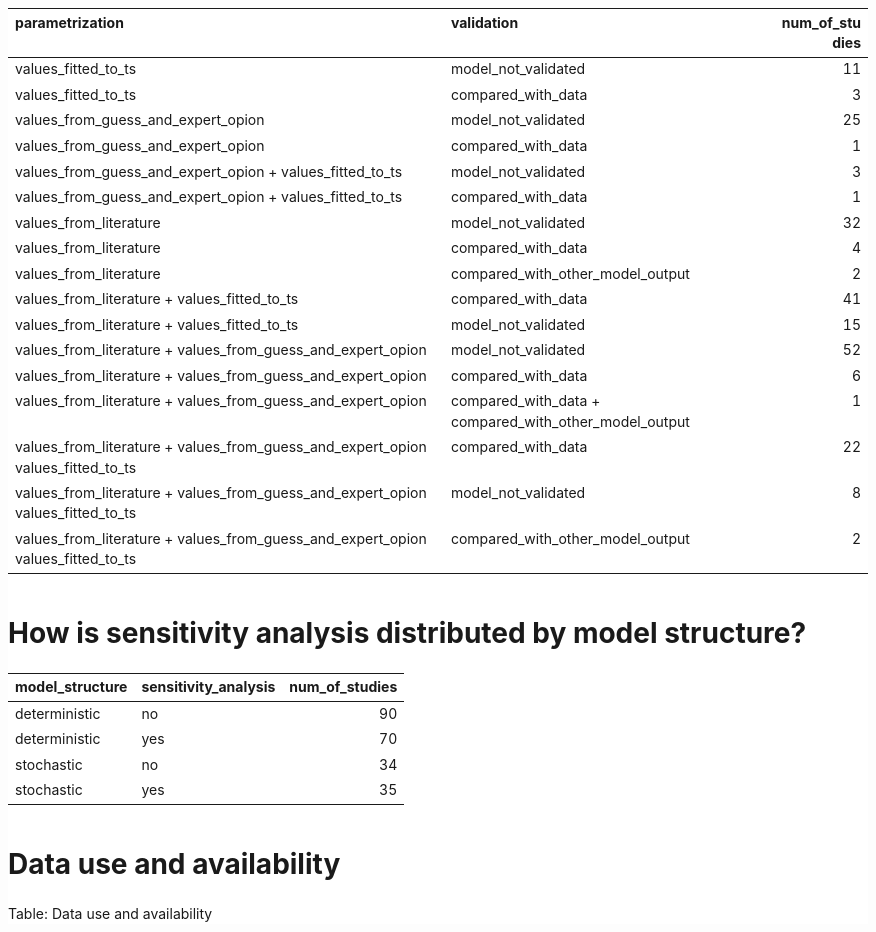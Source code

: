 
|parametrization                                                                 |validation                                            | num_of_studies|
|:-------------------------------------------------------------------------------|:-----------------------------------------------------|--------------:|
|values_fitted_to_ts                                                             |model_not_validated                                   |             11|
|values_fitted_to_ts                                                             |compared_with_data                                    |              3|
|values_from_guess_and_expert_opion                                              |model_not_validated                                   |             25|
|values_from_guess_and_expert_opion                                              |compared_with_data                                    |              1|
|values_from_guess_and_expert_opion + values_fitted_to_ts                        |model_not_validated                                   |              3|
|values_from_guess_and_expert_opion + values_fitted_to_ts                        |compared_with_data                                    |              1|
|values_from_literature                                                          |model_not_validated                                   |             32|
|values_from_literature                                                          |compared_with_data                                    |              4|
|values_from_literature                                                          |compared_with_other_model_output                      |              2|
|values_from_literature + values_fitted_to_ts                                    |compared_with_data                                    |             41|
|values_from_literature + values_fitted_to_ts                                    |model_not_validated                                   |             15|
|values_from_literature + values_from_guess_and_expert_opion                     |model_not_validated                                   |             52|
|values_from_literature + values_from_guess_and_expert_opion                     |compared_with_data                                    |              6|
|values_from_literature + values_from_guess_and_expert_opion                     |compared_with_data + compared_with_other_model_output |              1|
|values_from_literature + values_from_guess_and_expert_opion values_fitted_to_ts |compared_with_data                                    |             22|
|values_from_literature + values_from_guess_and_expert_opion values_fitted_to_ts |model_not_validated                                   |              8|
|values_from_literature + values_from_guess_and_expert_opion values_fitted_to_ts |compared_with_other_model_output                      |              2|

# How is sensitivity analysis distributed by model structure?


|model_structure |sensitivity_analysis | num_of_studies|
|:---------------|:--------------------|--------------:|
|deterministic   |no                   |             90|
|deterministic   |yes                  |             70|
|stochastic      |no                   |             34|
|stochastic      |yes                  |             35|

# Data use and availability


Table: Data use and availability
